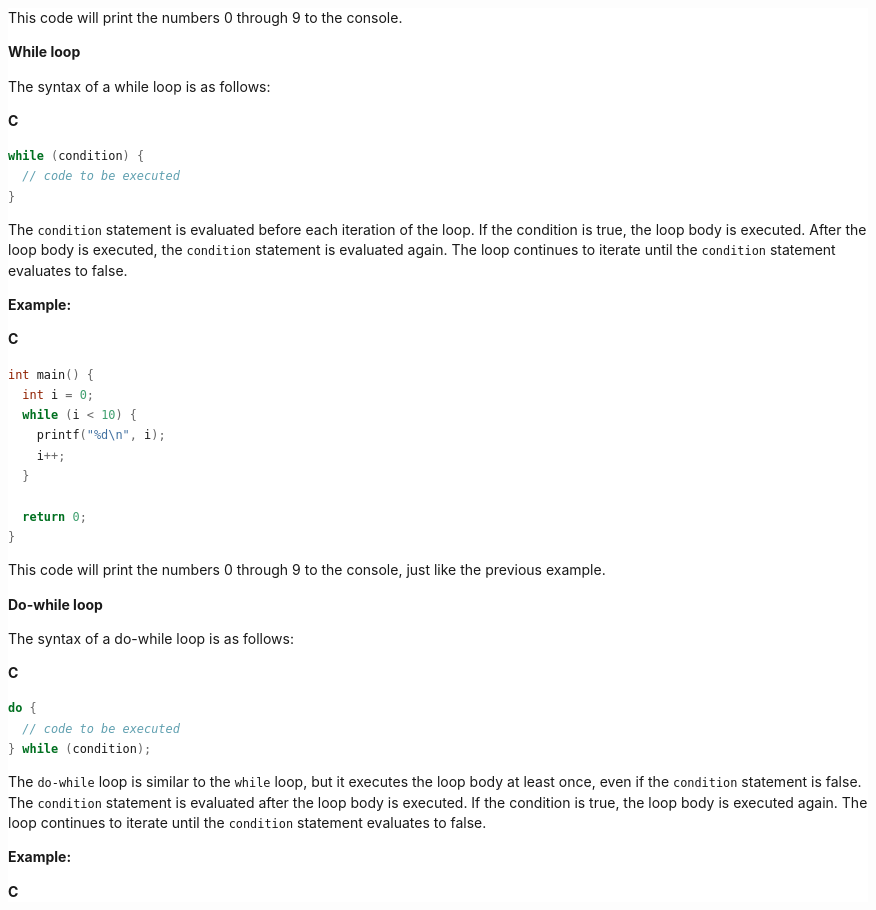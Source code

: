 This code will print the numbers 0 through 9 to the console.

**While loop**

The syntax of a while loop is as follows:

**C**

```c
while (condition) {
  // code to be executed
}

```

The `condition` statement is evaluated before each iteration of the loop. If the condition is true, the loop body is executed. After the loop body is executed, the `condition` statement is evaluated again. The loop continues to iterate until the `condition` statement evaluates to false.

**Example:**

**C**

```c
int main() {
  int i = 0;
  while (i < 10) {
    printf("%d\n", i);
    i++;
  }

  return 0;
}

```

This code will print the numbers 0 through 9 to the console, just like the previous example.

**Do-while loop**

The syntax of a do-while loop is as follows:

**C**

```c
do {
  // code to be executed
} while (condition);

```

The `do-while` loop is similar to the `while` loop, but it executes the loop body at least once, even if the `condition` statement is false. The `condition` statement is evaluated after the loop body is executed. If the condition is true, the loop body is executed again. The loop continues to iterate until the `condition` statement evaluates to false.

**Example:**

**C**
